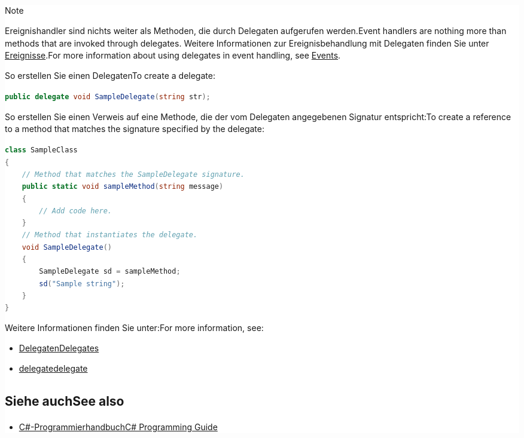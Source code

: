 > [!NOTE]
>  <span data-ttu-id="4fbf5-277">Ereignishandler sind nichts weiter als Methoden, die durch Delegaten aufgerufen werden.</span><span class="sxs-lookup"><span data-stu-id="4fbf5-277">Event handlers are nothing more than methods that are invoked through delegates.</span></span> <span data-ttu-id="4fbf5-278">Weitere Informationen zur Ereignisbehandlung mit Delegaten finden Sie unter [Ereignisse](../../../standard/events/index.md).</span><span class="sxs-lookup"><span data-stu-id="4fbf5-278">For more information about using delegates in event handling, see [Events](../../../standard/events/index.md).</span></span>  
  
 <span data-ttu-id="4fbf5-279">So erstellen Sie einen Delegaten</span><span class="sxs-lookup"><span data-stu-id="4fbf5-279">To create a delegate:</span></span>  
  
```csharp  
public delegate void SampleDelegate(string str);  
```  
  
 <span data-ttu-id="4fbf5-280">So erstellen Sie einen Verweis auf eine Methode, die der vom Delegaten angegebenen Signatur entspricht:</span><span class="sxs-lookup"><span data-stu-id="4fbf5-280">To create a reference to a method that matches the signature specified by the delegate:</span></span>  
  
```csharp  
class SampleClass  
{  
    // Method that matches the SampleDelegate signature.  
    public static void sampleMethod(string message)  
    {  
        // Add code here.  
    }  
    // Method that instantiates the delegate.  
    void SampleDelegate()  
    {  
        SampleDelegate sd = sampleMethod;  
        sd("Sample string");  
    }  
}  
```  
  
 <span data-ttu-id="4fbf5-281">Weitere Informationen finden Sie unter:</span><span class="sxs-lookup"><span data-stu-id="4fbf5-281">For more information, see:</span></span>  
  
-   [<span data-ttu-id="4fbf5-282">Delegaten</span><span class="sxs-lookup"><span data-stu-id="4fbf5-282">Delegates</span></span>](../../../csharp/programming-guide/delegates/index.md)  
  
-   [<span data-ttu-id="4fbf5-283">delegate</span><span class="sxs-lookup"><span data-stu-id="4fbf5-283">delegate</span></span>](../../../csharp/language-reference/keywords/delegate.md)  
  
## <a name="see-also"></a><span data-ttu-id="4fbf5-284">Siehe auch</span><span class="sxs-lookup"><span data-stu-id="4fbf5-284">See also</span></span>

- [<span data-ttu-id="4fbf5-285">C#-Programmierhandbuch</span><span class="sxs-lookup"><span data-stu-id="4fbf5-285">C# Programming Guide</span></span>](../../../csharp/programming-guide/index.md)
